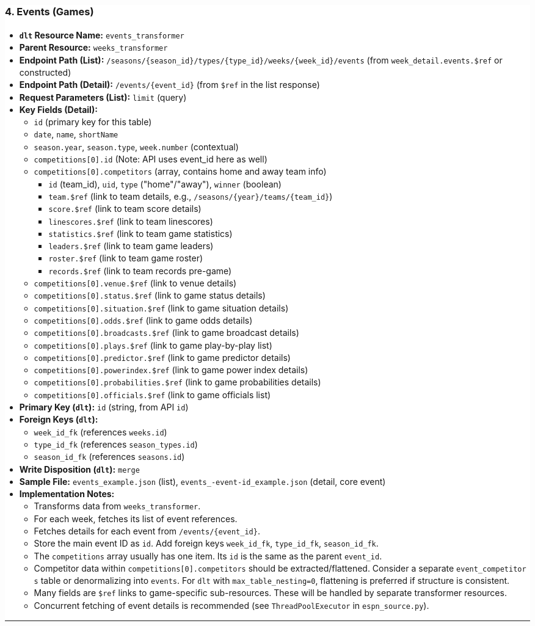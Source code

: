 
### 4. Events (Games)

- **`dlt` Resource Name:** `events_transformer`
- **Parent Resource:** `weeks_transformer`
- **Endpoint Path (List):** `/seasons/{season_id}/types/{type_id}/weeks/{week_id}/events` (from `week_detail.events.$ref` or constructed)
- **Endpoint Path (Detail):** `/events/{event_id}` (from `$ref` in the list response)
- **Request Parameters (List):** `limit` (query)
- **Key Fields (Detail):**
    - `id` (primary key for this table)
    - `date`, `name`, `shortName`
    - `season.year`, `season.type`, `week.number` (contextual)
    - `competitions[0].id` (Note: API uses event_id here as well)
    - `competitions[0].competitors` (array, contains home and away team info)
        - `id` (team_id), `uid`, `type` ("home"/"away"), `winner` (boolean)
        - `team.$ref` (link to team details, e.g., `/seasons/{year}/teams/{team_id}`)
        - `score.$ref` (link to team score details)
        - `linescores.$ref` (link to team linescores)
        - `statistics.$ref` (link to team game statistics)
        - `leaders.$ref` (link to team game leaders)
        - `roster.$ref` (link to team game roster)
        - `records.$ref` (link to team records pre-game)
    - `competitions[0].venue.$ref` (link to venue details)
    - `competitions[0].status.$ref` (link to game status details)
    - `competitions[0].situation.$ref` (link to game situation details)
    - `competitions[0].odds.$ref` (link to game odds details)
    - `competitions[0].broadcasts.$ref` (link to game broadcast details)
    - `competitions[0].plays.$ref` (link to game play-by-play list)
    - `competitions[0].predictor.$ref` (link to game predictor details)
    - `competitions[0].powerindex.$ref` (link to game power index details)
    - `competitions[0].probabilities.$ref` (link to game probabilities details)
    - `competitions[0].officials.$ref` (link to game officials list)
- **Primary Key (`dlt`):** `id` (string, from API `id`)
- **Foreign Keys (`dlt`):**
    - `week_id_fk` (references `weeks.id`)
    - `type_id_fk` (references `season_types.id`)
    - `season_id_fk` (references `seasons.id`)
- **Write Disposition (`dlt`):** `merge`
- **Sample File:** `events_example.json` (list), `events_-event-id_example.json` (detail, core event)
- **Implementation Notes:**
    - Transforms data from `weeks_transformer`.
    - For each week, fetches its list of event references.
    - Fetches details for each event from `/events/{event_id}`.
    - Store the main event ID as `id`. Add foreign keys `week_id_fk`, `type_id_fk`, `season_id_fk`.
    - The `competitions` array usually has one item. Its `id` is the same as the parent `event_id`.
    - Competitor data within `competitions[0].competitors` should be extracted/flattened. Consider a separate `event_competitors` table or denormalizing into `events`. For `dlt` with `max_table_nesting=0`, flattening is preferred if structure is consistent.
    - Many fields are `$ref` links to game-specific sub-resources. These will be handled by separate transformer resources.
    - Concurrent fetching of event details is recommended (see `ThreadPoolExecutor` in `espn_source.py`).

---